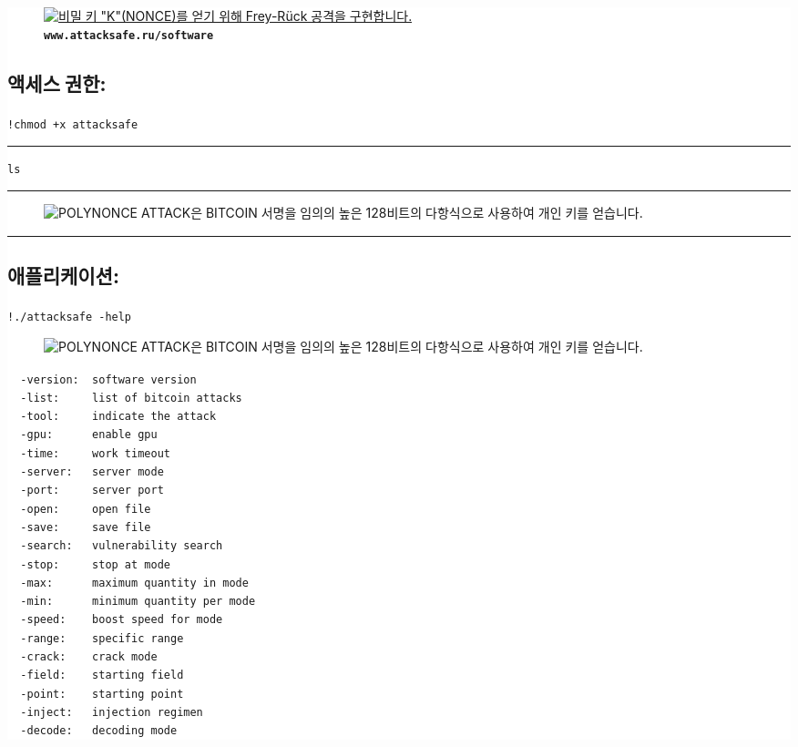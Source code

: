 

<figure class="wp-block-image"><a href="https://attacksafe.ru/software/" target="_blank" rel="noreferrer noopener"><img src="https://cryptodeep.ru/wp-content/uploads/2022/10/image-14.png" alt="비밀 키 &quot;K&quot;(NONCE)를 얻기 위해 Frey-Rück 공격을 구현합니다." class="wp-image-705"/></a><figcaption class="wp-element-caption"><strong><code>www.attacksafe.ru/software</code></strong></figcaption></figure>



<h2 class="wp-block-heading">액세스 권한:</h2>



<pre class="wp-block-code"><code>!chmod +x attacksafe</code></pre>



<hr class="wp-block-separator has-alpha-channel-opacity"/>



<pre class="wp-block-code"><code>ls</code></pre>



<hr class="wp-block-separator has-alpha-channel-opacity"/>



<figure class="wp-block-image"><img src="https://cryptodeep.ru/wp-content/uploads/2023/04/image-54.png" alt="POLYNONCE ATTACK은 BITCOIN 서명을 임의의 높은 128비트의 다항식으로 사용하여 개인 키를 얻습니다." class="wp-image-2717"/></figure>



<hr class="wp-block-separator has-alpha-channel-opacity"/>



<h2 class="wp-block-heading">애플리케이션:</h2>



<pre class="wp-block-code"><code>!./attacksafe -help</code></pre>



<figure class="wp-block-image"><img src="https://cryptodeep.ru/wp-content/uploads/2023/04/image-57-1024x784.png" alt="POLYNONCE ATTACK은 BITCOIN 서명을 임의의 높은 128비트의 다항식으로 사용하여 개인 키를 얻습니다." class="wp-image-2720"/></figure>



<pre class="wp-block-code"><code>  -version:  software version 
  -list:     list of bitcoin attacks
  -tool:     indicate the attack
  -gpu:      enable gpu
  -time:     work timeout
  -server:   server mode
  -port:     server port
  -open:     open file
  -save:     save file
  -search:   vulnerability search
  -stop:     stop at mode
  -max:      maximum quantity in mode
  -min:      minimum quantity per mode
  -speed:    boost speed for mode
  -range:    specific range
  -crack:    crack mode
  -field:    starting field
  -point:    starting point
  -inject:   injection regimen
  -decode:   decoding mode</code></pre>
